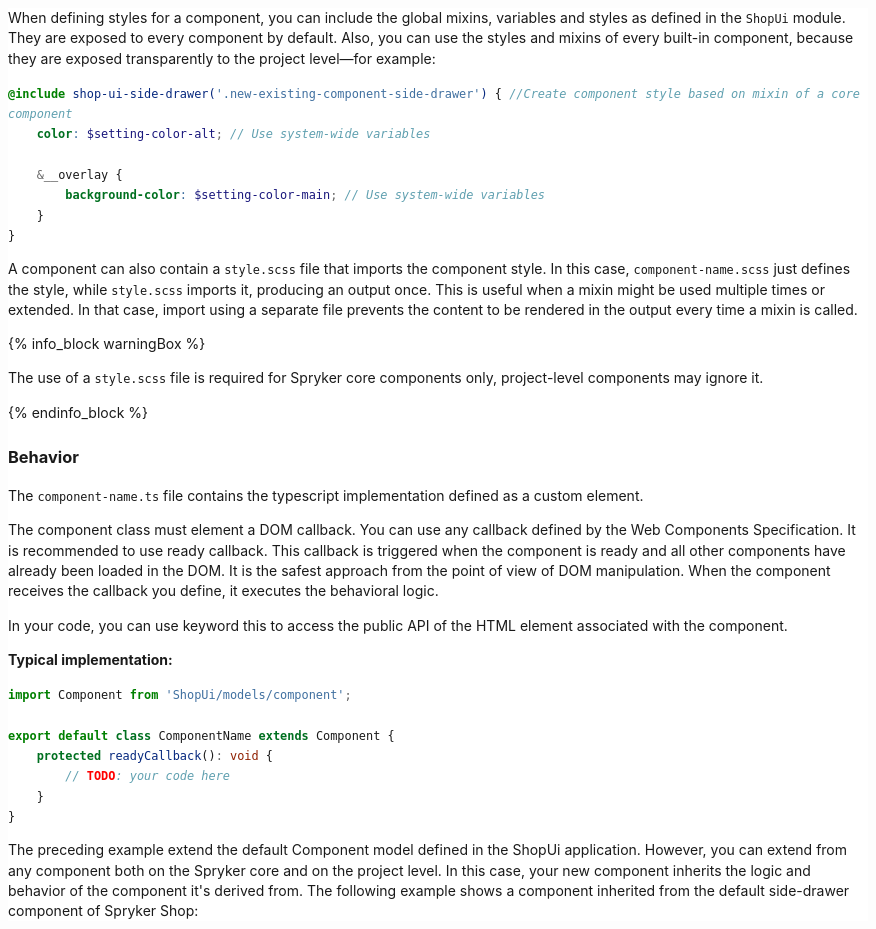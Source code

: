 When defining styles for a component, you can include the global mixins, variables and styles as defined in the `ShopUi` module. They are exposed to every component by default. Also, you can use the styles and mixins of every built-in component, because they are exposed transparently to the project level—for example:

```scss
@include shop-ui-side-drawer('.new-existing-component-side-drawer') { //Create component style based on mixin of a core component
    color: $setting-color-alt; // Use system-wide variables

    &__overlay {
        background-color: $setting-color-main; // Use system-wide variables
    }
}
```

A component can also contain a `style.scss` file that imports the component style. In this case, `component-name.scss` just defines the style, while `style.scss` imports it, producing an output once. This is useful when a mixin might be used multiple times or extended. In that case, import using a separate file prevents the content to be rendered in the output every time a mixin is called.

{% info_block warningBox %}

The use of a `style.scss` file is required for Spryker core components only, project-level components may ignore it.

{% endinfo_block %}

### Behavior

The `component-name.ts` file contains the typescript implementation defined as a custom element.

The component class must element a DOM callback. You can use any callback defined by the Web Components Specification. It is recommended to use ready callback. This callback is triggered when the component is ready and all other components have already been loaded in the DOM. It is the safest approach from the point of view of DOM manipulation. When the component receives the callback you define, it executes the behavioral logic.

In your code, you can use keyword this to access the public API of the HTML element associated with the component.

**Typical implementation:**

```ts
import Component from 'ShopUi/models/component';

export default class ComponentName extends Component {
    protected readyCallback(): void {
        // TODO: your code here
    }
}
```

The preceding example extend the default Component model defined in the ShopUi application. However, you can extend from any component both on the Spryker core and on the project level. In this case, your new component inherits the logic and behavior of the component it's derived from. The following example shows a component inherited from the default side-drawer component of Spryker Shop:

